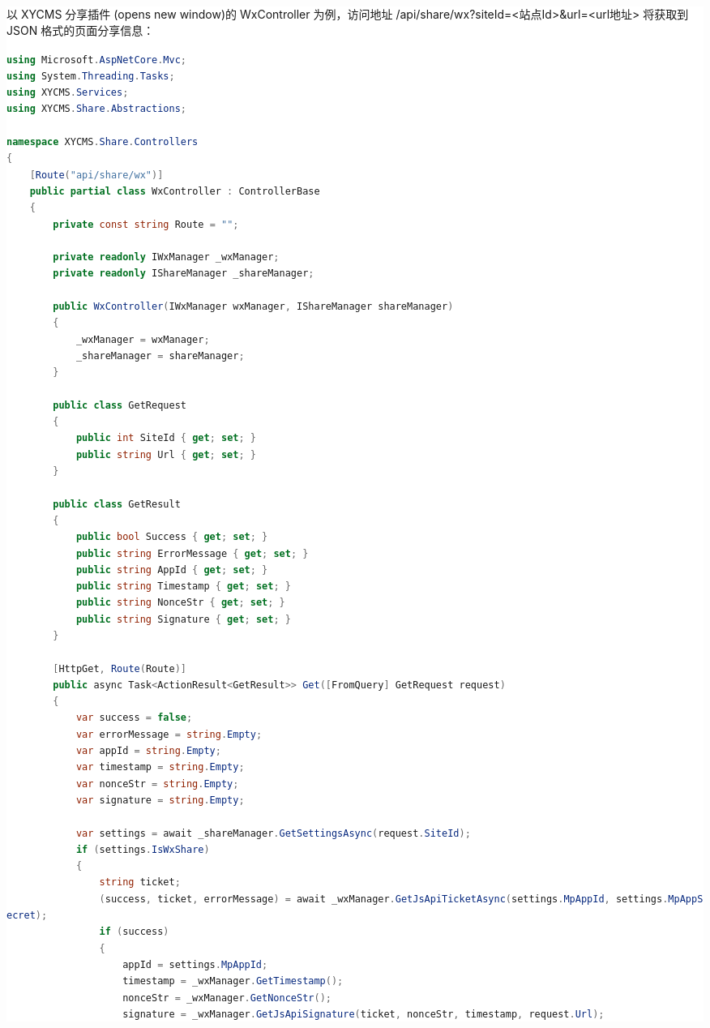 以 XYCMS 分享插件 (opens new window)的 WxController 为例，访问地址 /api/share/wx?siteId=<站点Id>&url=<url地址> 将获取到 JSON 格式的页面分享信息：

``` C#
using Microsoft.AspNetCore.Mvc;
using System.Threading.Tasks;
using XYCMS.Services;
using XYCMS.Share.Abstractions;

namespace XYCMS.Share.Controllers
{
    [Route("api/share/wx")]
    public partial class WxController : ControllerBase
    {
        private const string Route = "";

        private readonly IWxManager _wxManager;
        private readonly IShareManager _shareManager;

        public WxController(IWxManager wxManager, IShareManager shareManager)
        {
            _wxManager = wxManager;
            _shareManager = shareManager;
        }

        public class GetRequest
        {
            public int SiteId { get; set; }
            public string Url { get; set; }
        }

        public class GetResult
        {
            public bool Success { get; set; }
            public string ErrorMessage { get; set; }
            public string AppId { get; set; }
            public string Timestamp { get; set; }
            public string NonceStr { get; set; }
            public string Signature { get; set; }
        }

        [HttpGet, Route(Route)]
        public async Task<ActionResult<GetResult>> Get([FromQuery] GetRequest request)
        {
            var success = false;
            var errorMessage = string.Empty;
            var appId = string.Empty;
            var timestamp = string.Empty;
            var nonceStr = string.Empty;
            var signature = string.Empty;

            var settings = await _shareManager.GetSettingsAsync(request.SiteId);
            if (settings.IsWxShare)
            {
                string ticket;
                (success, ticket, errorMessage) = await _wxManager.GetJsApiTicketAsync(settings.MpAppId, settings.MpAppSecret);
                if (success)
                {
                    appId = settings.MpAppId;
                    timestamp = _wxManager.GetTimestamp();
                    nonceStr = _wxManager.GetNonceStr();
                    signature = _wxManager.GetJsApiSignature(ticket, nonceStr, timestamp, request.Url);
```